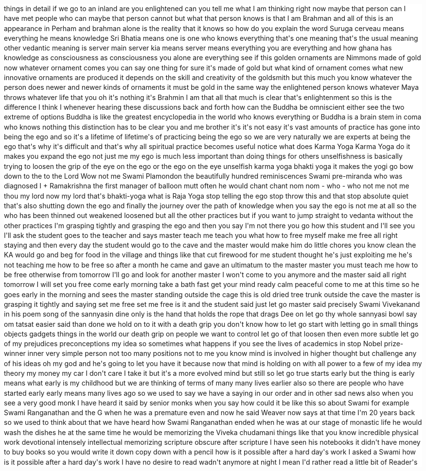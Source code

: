 things in detail if we go to an inland are you enlightened can you tell me what I am thinking right now maybe that person can I have met people who can maybe that person cannot but what that person knows is that I am Brahman and all of this is an appearance in Perham and brahman alone is the reality that it knows so how do you explain the word Suruga cerveau means everything he means knowledge Sri Bhatia means one is one who knows everything that's one meaning that's the usual meaning other vedantic meaning is server main server kia means server means everything you are everything and how ghana has knowledge as consciousness as consciousness you alone are everything see if this golden ornaments are Nimmons made of gold now whatever ornament comes you can say one thing for sure it's made of gold but what kind of ornament comes what new innovative ornaments are produced it depends on the skill and creativity of the goldsmith but this much you know whatever the person does newer and newer kinds of ornaments it must be gold in the same way the enlightened person knows whatever Maya throws whatever life that you oh it's nothing it's Brahmin I am that all that much is clear that's enlightenment so this is the difference I think I whenever hearing these discussions back and forth how can the Buddha be omniscient either see the two extreme of options Buddha is like the greatest encyclopedia in the world who knows everything or Buddha is a brain stem in coma who knows nothing this distinction has to be clear you and me brother it's it's not easy it's vast amounts of practice has gone into being the ego and so it's a lifetime of lifetime's of practicing being the ego so we are very naturally we are experts at being the ego that's why it's difficult and that's why all spiritual practice becomes useful notice what does Karma Yoga Karma Yoga do it makes you expand the ego not just me my ego is much less important than doing things for others unselfishness is basically trying to loosen the grip of the eye on the ego or the ego on the eye unselfish karma yoga bhakti yoga it makes the yogi go bow down to the to the Lord Wow not me Swami Plamondon the beautifully hundred reminiscences Swami pre-miranda who was diagnosed I + Ramakrishna the first manager of balloon mutt often he would chant chant nom nom - who - who not me not me thou my lord now my lord that's bhakti-yoga what is Raja Yoga stop telling the ego stop throw this and that stop absolute quiet that's also shutting down the ego and finally the journey over the path of knowledge when you say the ego is not me at all so the who has been thinned out weakened loosened but all the other practices but if you want to jump straight to vedanta without the other practices I'm grasping tightly and grasping the ego and then you say I'm not there you go how this student and I'll see you I'll ask the student goes to the teacher and says master teach me teach you what how to free myself make me free all right staying and then every day the student would go to the cave and the master would make him do little chores you know clean the KA would go and beg for food in the village and things like that cut firewood for me student thought he's just exploiting me he's not teaching me how to be free so after a month he came and gave an ultimatum to the master master you must teach me how to be free otherwise from tomorrow I'll go and look for another master I won't come to you anymore and the master said all right tomorrow I will set you free come early morning take a bath fast get your mind ready calm peaceful come to me at this time so he goes early in the morning and sees the master standing outside the cage this is old dried tree trunk outside the cave the master is grasping it tightly and saying set me free set me free is it and the student said just let go master said precisely Swami Vivekanand in his poem song of the sannyasin dine only is the hand that holds the rope that drags Dee on let go thy whole sannyasi bowl say om tatsat easier said than done we hold on to it with a death grip you don't know how to let go start with letting go in small things objects gadgets things in the world our death grip on people we want to control let go of that loosen then even more subtle let go of my prejudices preconceptions my idea so sometimes what happens if you see the lives of academics in stop Nobel prize-winner inner very simple person not too many positions not to me you know mind is involved in higher thought but challenge any of his ideas oh my god and he's going to let you have it because now that mind is holding on with all power to a few of my idea my theory my money my car I don't care I take it but it's a more evolved mind but still so let go true starts early but the thing is early means what early is my childhood but we are thinking of terms of many many lives earlier also so there are people who have started early early means many lives ago so we used to say we have a saying in our order and in other sad news also when you see a very good monk I have heard it said by senior monks when you say how could it be like this so about Swami for example Swami Ranganathan and the G when he was a premature even and now he said Weaver now says at that time I'm 20 years back so we used to think about that we have heard how Swami Ranganathan ended when he was at our stage of monastic life he would wash the dishes he at the same time he would be memorizing the Viveka chudamani things like that you know incredible physical work devotional intensely intellectual memorizing scripture obscure after scripture I have seen his notebooks it didn't have money to buy books so you would write it down copy down with a pencil how is it possible after a hard day's work I asked a Swami how is it possible after a hard day's work I have no desire to read wadn't anymore at night I mean I'd rather read a little bit of Reader's